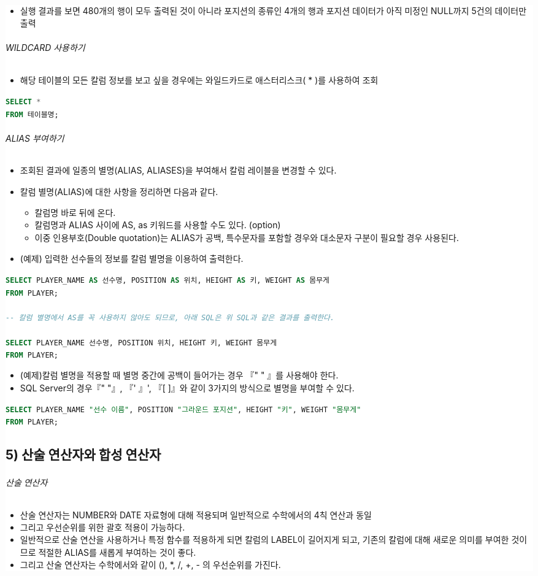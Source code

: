 - 실행 결과를 보면 480개의 행이 모두 출력된 것이 아니라 포지션의 종류인 4개의 행과 포지션 데이터가 아직 미정인 NULL까지 5건의 데이터만 출력



###### WILDCARD 사용하기

- 해당 테이블의 모든 칼럼 정보를 보고 싶을 경우에는 와일드카드로 애스터리스크( * )를 사용하여 조회

```sql
SELECT * 
FROM 테이블명;
```





###### ALIAS 부여하기

- 조회된 결과에 일종의 별명(ALIAS, ALIASES)을 부여해서 칼럼 레이블을 변경할 수 있다.

- 칼럼 별명(ALIAS)에 대한 사항을 정리하면 다음과 같다.
  - 칼럼명 바로 뒤에 온다.
  - 칼럼명과 ALIAS 사이에 AS, as 키워드를 사용할 수도 있다. (option)
  - 이중 인용부호(Double quotation)는 ALIAS가 공백, 특수문자를 포함할 경우와 대소문자 구분이 필요할 경우 사용된다.



- (예제) 입력한 선수들의 정보를 칼럼 별명을 이용하여 출력한다.

```sql
SELECT PLAYER_NAME AS 선수명, POSITION AS 위치, HEIGHT AS 키, WEIGHT AS 몸무게 
FROM PLAYER; 

-- 칼럼 별명에서 AS를 꼭 사용하지 않아도 되므로, 아래 SQL은 위 SQL과 같은 결과를 출력한다. 

SELECT PLAYER_NAME 선수명, POSITION 위치, HEIGHT 키, WEIGHT 몸무게 
FROM PLAYER; 
```





- (예제)칼럼 별명을 적용할 때 별명 중간에 공백이 들어가는 경우 『" " 』를 사용해야 한다.
- SQL Server의 경우『" "』, 『' 』', 『[ ]』와 같이 3가지의 방식으로 별명을 부여할 수 있다.

```sql
SELECT PLAYER_NAME "선수 이름", POSITION "그라운드 포지션", HEIGHT "키", WEIGHT "몸무게" 
FROM PLAYER; 
```



## 5) 산술 연산자와 합성 연산자

###### 산술 연산자

- 산술 연산자는 NUMBER와 DATE 자료형에 대해 적용되며 일반적으로 수학에서의 4칙 연산과 동일
- 그리고 우선순위를 위한 괄호 적용이 가능하다.
- 일반적으로 산술 연산을 사용하거나 특정 함수를 적용하게 되면 칼럼의 LABEL이 길어지게 되고, 기존의 칼럼에 대해 새로운 의미를 부여한 것이므로 적절한 ALIAS를 새롭게 부여하는 것이 좋다.
- 그리고 산술 연산자는 수학에서와 같이 (), *, /, +, - 의 우선순위를 가진다.
